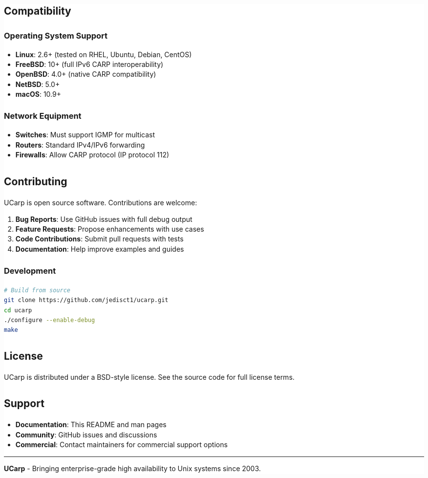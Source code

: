 ## Compatibility

### Operating System Support
- **Linux**: 2.6+ (tested on RHEL, Ubuntu, Debian, CentOS)
- **FreeBSD**: 10+ (full IPv6 CARP interoperability)
- **OpenBSD**: 4.0+ (native CARP compatibility)
- **NetBSD**: 5.0+
- **macOS**: 10.9+

### Network Equipment
- **Switches**: Must support IGMP for multicast
- **Routers**: Standard IPv4/IPv6 forwarding
- **Firewalls**: Allow CARP protocol (IP protocol 112)

## Contributing

UCarp is open source software. Contributions are welcome:

1. **Bug Reports**: Use GitHub issues with full debug output
2. **Feature Requests**: Propose enhancements with use cases
3. **Code Contributions**: Submit pull requests with tests
4. **Documentation**: Help improve examples and guides

### Development

```bash
# Build from source
git clone https://github.com/jedisct1/ucarp.git
cd ucarp
./configure --enable-debug
make
```

## License

UCarp is distributed under a BSD-style license. See the source code for full license terms.

## Support

- **Documentation**: This README and man pages
- **Community**: GitHub issues and discussions
- **Commercial**: Contact maintainers for commercial support options

---

**UCarp** - Bringing enterprise-grade high availability to Unix systems since 2003.
